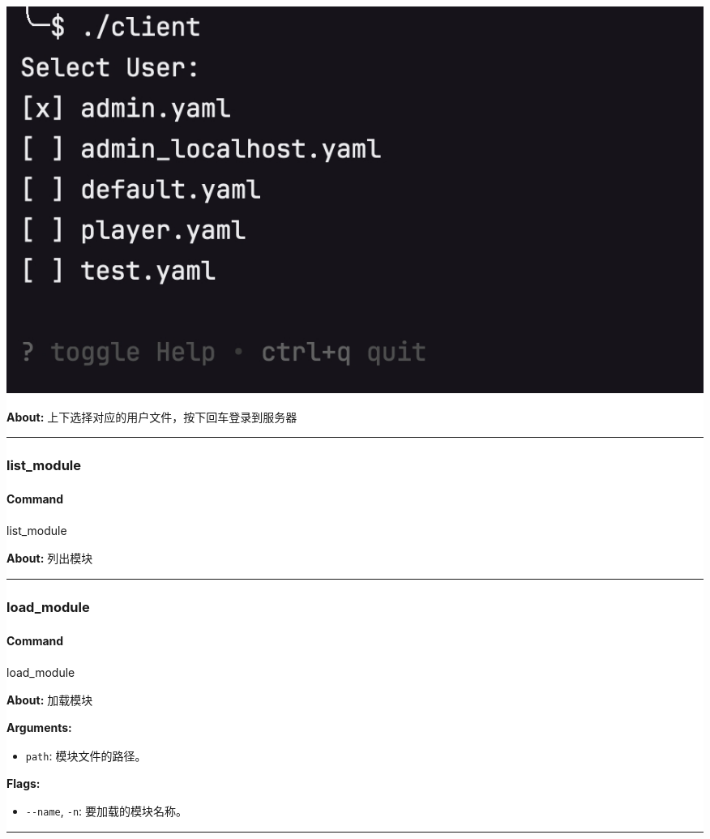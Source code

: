 ![image-20240816200452857](assets\image-20240816200452857.png)

**About:** 上下选择对应的用户文件，按下回车登录到服务器

---

### list_module

#### Command

list_module

**About:** 列出模块

---

### load_module

#### Command

load_module <path>

**About:** 加载模块

**Arguments:**

- `path`: 模块文件的路径。

**Flags:**

- `--name`, `-n`: 要加载的模块名称。

---